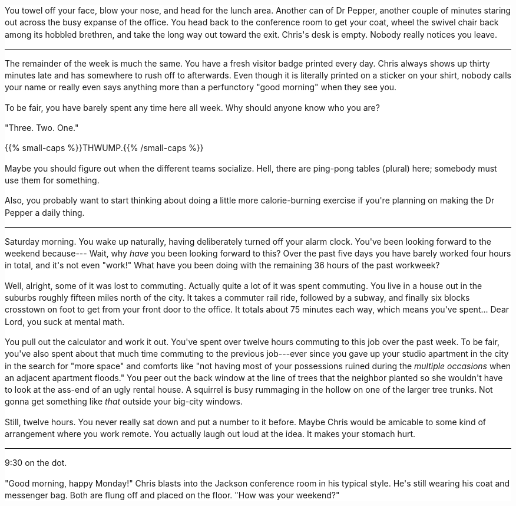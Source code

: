You towel off your face, blow your nose, and head for the lunch area. Another can of Dr Pepper, another couple of minutes staring out across the busy expanse of the office. You head back to the conference room to get your coat, wheel the swivel chair back among its hobbled brethren, and take the long way out toward the exit. Chris's desk is empty. Nobody really notices you leave.

---

The remainder of the week is much the same. You have a fresh visitor badge printed every day. Chris always shows up thirty minutes late and has somewhere to rush off to afterwards. Even though it is literally printed on a sticker on your shirt, nobody calls your name or really even says anything more than a perfunctory "good morning" when they see you.

To be fair, you have barely spent any time here all week. Why should anyone know who you are?

"Three. Two. One."

{{% small-caps %}}THWUMP.{{% /small-caps %}}

Maybe you should figure out when the different teams socialize. Hell, there are ping-pong tables (plural) here; somebody must use them for something.

Also, you probably want to start thinking about doing a little more calorie-burning exercise if you're planning on making the Dr Pepper a daily thing.

---

Saturday morning. You wake up naturally, having deliberately turned off your alarm clock. You've been looking forward to the weekend because--- Wait, why _have_ you been looking forward to this? Over the past five days you have barely worked four hours in total, and it's not even "work!" What have you been doing with the remaining 36 hours of the past workweek?

Well, alright, some of it was lost to commuting. Actually quite a lot of it was spent commuting. You live in a house out in the suburbs roughly fifteen miles north of the city. It takes a commuter rail ride, followed by a subway, and finally six blocks crosstown on foot to get from your front door to the office. It totals about 75 minutes each way, which means you've spent... Dear Lord, you suck at mental math.

You pull out the calculator and work it out. You've spent over twelve hours commuting to this job over the past week. To be fair, you've also spent about that much time commuting to the previous job---ever since you gave up your studio apartment in the city in the search for "more space" and comforts like "not having most of your possessions ruined during the _multiple occasions_ when an adjacent apartment floods." You peer out the back window at the line of trees that the neighbor planted so she wouldn't have to look at the ass-end of an ugly rental house. A squirrel is busy rummaging in the hollow on one of the larger tree trunks. Not gonna get something like _that_ outside your big-city windows.

Still, twelve hours. You never really sat down and put a number to it before. Maybe Chris would be amicable to some kind of arrangement where you work remote. You actually laugh out loud at the idea. It makes your stomach hurt.

---

9:30 on the dot.

"Good morning, happy Monday!" Chris blasts into the Jackson conference room in his typical style. He's still wearing his coat and messenger bag. Both are flung off and placed on the floor. "How was your weekend?"

